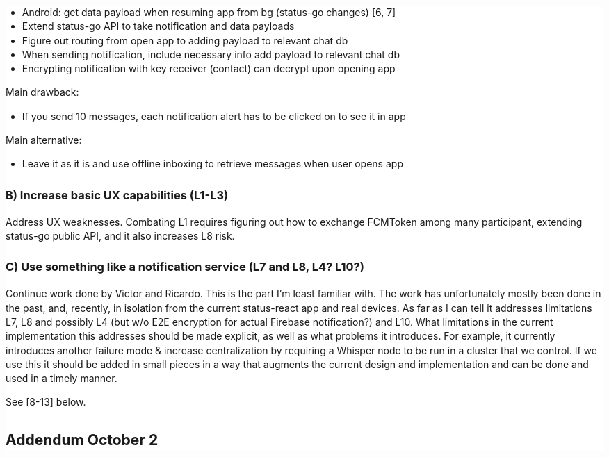   - <span>Androi</span><span class="c1">d: get data payload when
    resuming app from bg (status-go changes) \[6, 7\]</span>
  - <span class="c1">Extend status-go API to take notification and data
    payloads</span>
  - <span class="c1">Figure out routing from open app to adding payload
    to relevant chat db</span>
  - <span class="c1">When sending notification, include necessary info
    add payload to relevant chat db</span>
  - <span class="c1">Encrypting notification with key receiver (contact)
    can decrypt upon opening app</span>

<span class="c1"></span>

<span class="c1">Main drawback:</span>

  - <span class="c1">If you send 10 messages, each notification alert
    has to be clicked on to see it in app</span>

<span class="c1"></span>

<span class="c1">Main alternative:</span>

  - <span class="c1">Leave it as it is and use offline inboxing to
    retrieve messages when user opens app</span>

### <span class="c14">B) Increase basic UX capabilities (L1-L3)</span>

<span class="c1">Address UX weaknesses. Combating L1 requires figuring
out how to exchange FCMToken among many participant, extending status-go
public API, and it also increases L8
risk.</span>

### <span class="c14">C) Use something like a notification service (L7 and L8, L4? L10?)</span>

<span>Continue work done by Victor and Ricardo. This is the part I’m
least familiar with. The work has unfortunately mostly been done in the
past, and, recently, in isolation from the current status-react app and
real devices. As far as I can tell it addresses limitations L7, L8 and
possibly L4 (but w/o E2E encryption for actual Firebase notification?)
and L10. What limitations in the current implementation this addresses
should be made explicit, as well as what problems it introduces. For
example, it currently introduces another failure mode & increase
centralization by requiring a Whisper node to be run in a cluster that
we control. If we use this it should be added in small pieces in a way
th</span><span class="c1">at augments the current design and
implementation and can be done and used in a timely manner.</span>

<span class="c1"></span>

<span class="c1">See \[8-13\] below.</span>

<span class="c1"></span>

## <span class="c5">Addendum October 2</span>
